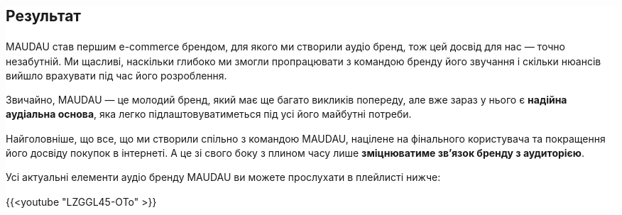 ## Результат

MAUDAU став першим e-commerce брендом, для якого ми створили аудіо бренд, тож цей досвід для нас — точно незабутній. Ми щасливі, наскільки глибоко ми змогли пропрацювати з командою бренду його звучання і скільки нюансів вийшло врахувати під час його розроблення.

Звичайно, MAUDAU — це молодий бренд, який має ще багато викликів попереду, але вже зараз у нього є **надійна аудіальна основа**, яка легко підлаштовуватиметься під усі його майбутні потреби.

Найголовніше, що все, що ми створили спільно з командою MAUDAU, націлене на фінального користувача та покращення його досвіду покупок в інтернеті. А це зі свого боку з плином часу лише **зміцнюватиме зв’язок бренду з аудиторією**.

Усі актуальні елементи аудіо бренду MAUDAU ви можете прослухати в плейлисті нижче:

{{<youtube "LZGGL45-OTo" >}}
